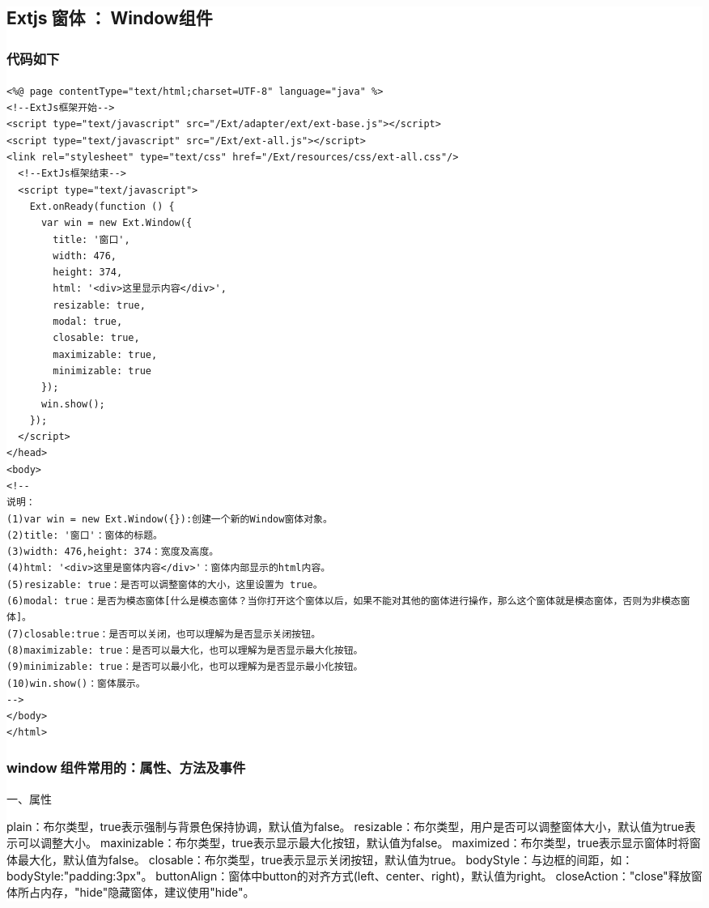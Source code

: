 ## Extjs 窗体 ： Window组件 ##

### 代码如下 ###

	<%@ page contentType="text/html;charset=UTF-8" language="java" %>
	<!--ExtJs框架开始-->
	<script type="text/javascript" src="/Ext/adapter/ext/ext-base.js"></script>
	<script type="text/javascript" src="/Ext/ext-all.js"></script>
	<link rel="stylesheet" type="text/css" href="/Ext/resources/css/ext-all.css"/>
	  <!--ExtJs框架结束-->
	  <script type="text/javascript">
	    Ext.onReady(function () {
	      var win = new Ext.Window({
	        title: '窗口',
	        width: 476,
	        height: 374,
	        html: '<div>这里显示内容</div>',
	        resizable: true,
	        modal: true,
	        closable: true,
	        maximizable: true,
	        minimizable: true
	      });
	      win.show();
	    });
	  </script>
	</head>
	<body>
	<!--
	说明：
	(1)var win = new Ext.Window({}):创建一个新的Window窗体对象。
	(2)title: '窗口'：窗体的标题。
	(3)width: 476,height: 374：宽度及高度。
	(4)html: '<div>这里是窗体内容</div>'：窗体内部显示的html内容。
	(5)resizable: true：是否可以调整窗体的大小，这里设置为 true。
	(6)modal: true：是否为模态窗体[什么是模态窗体？当你打开这个窗体以后，如果不能对其他的窗体进行操作，那么这个窗体就是模态窗体，否则为非模态窗体]。
	(7)closable:true：是否可以关闭，也可以理解为是否显示关闭按钮。
	(8)maximizable: true：是否可以最大化，也可以理解为是否显示最大化按钮。
	(9)minimizable: true：是否可以最小化，也可以理解为是否显示最小化按钮。
	(10)win.show()：窗体展示。
	-->
	</body>
	</html>

### window 组件常用的：属性、方法及事件 ###

一、属性

plain：布尔类型，true表示强制与背景色保持协调，默认值为false。 
resizable：布尔类型，用户是否可以调整窗体大小，默认值为true表示可以调整大小。 
maxinizable：布尔类型，true表示显示最大化按钮，默认值为false。 
maximized：布尔类型，true表示显示窗体时将窗体最大化，默认值为false。 
closable：布尔类型，true表示显示关闭按钮，默认值为true。 
bodyStyle：与边框的间距，如：bodyStyle:"padding:3px"。 
buttonAlign：窗体中button的对齐方式(left、center、right)，默认值为right。 
closeAction："close"释放窗体所占内存，"hide"隐藏窗体，建议使用"hide"。
